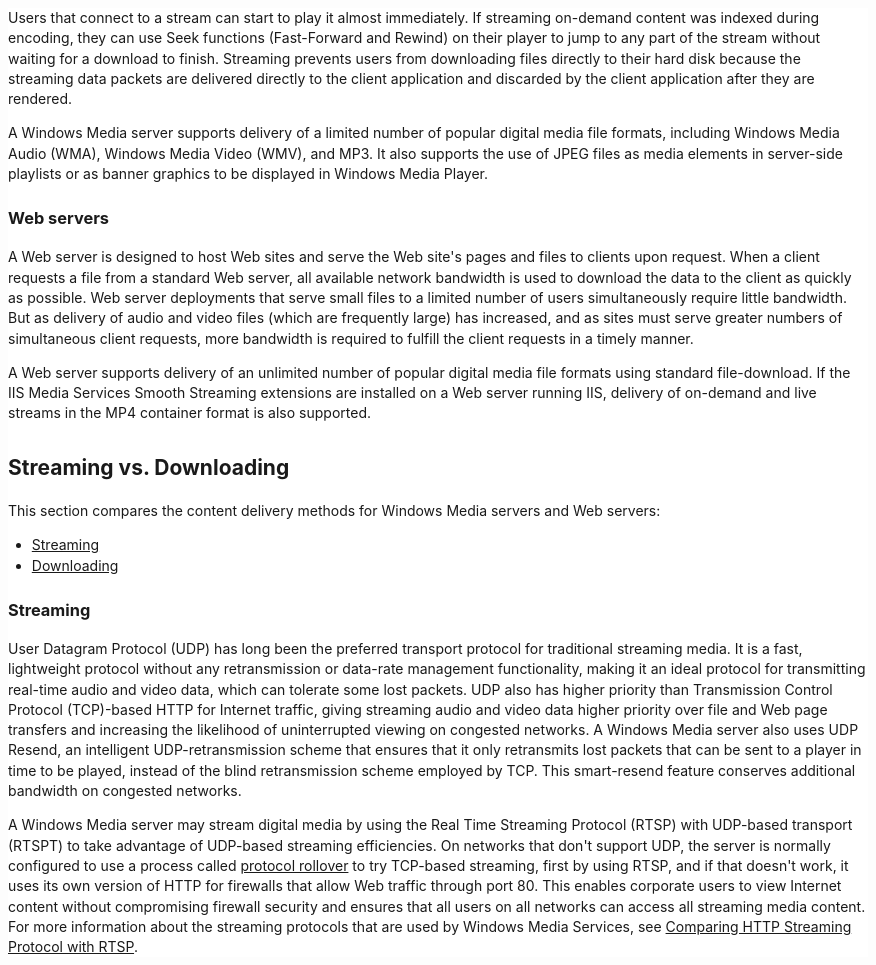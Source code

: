 Users that connect to a stream can start to play it almost immediately. If streaming on-demand content was indexed during encoding, they can use Seek functions (Fast-Forward and Rewind) on their player to jump to any part of the stream without waiting for a download to finish. Streaming prevents users from downloading files directly to their hard disk because the streaming data packets are delivered directly to the client application and discarded by the client application after they are rendered.

A Windows Media server supports delivery of a limited number of popular digital media file formats, including Windows Media Audio (WMA), Windows Media Video (WMV), and MP3. It also supports the use of JPEG files as media elements in server-side playlists or as banner graphics to be displayed in Windows Media Player.

<a id="web"></a>

### Web servers

A Web server is designed to host Web sites and serve the Web site's pages and files to clients upon request. When a client requests a file from a standard Web server, all available network bandwidth is used to download the data to the client as quickly as possible. Web server deployments that serve small files to a limited number of users simultaneously require little bandwidth. But as delivery of audio and video files (which are frequently large) has increased, and as sites must serve greater numbers of simultaneous client requests, more bandwidth is required to fulfill the client requests in a timely manner.

A Web server supports delivery of an unlimited number of popular digital media file formats using standard file-download. If the IIS Media Services Smooth Streaming extensions are installed on a Web server running IIS, delivery of on-demand and live streams in the MP4 container format is also supported.

<a id="delivery"></a>

## Streaming vs. Downloading

This section compares the content delivery methods for Windows Media servers and Web servers:

- [Streaming](windows-media-server-or-web-server.md#stream)
- [Downloading](windows-media-server-or-web-server.md#download)

<a id="stream"></a>

### Streaming

User Datagram Protocol (UDP) has long been the preferred transport protocol for traditional streaming media. It is a fast, lightweight protocol without any retransmission or data-rate management functionality, making it an ideal protocol for transmitting real-time audio and video data, which can tolerate some lost packets. UDP also has higher priority than Transmission Control Protocol (TCP)-based HTTP for Internet traffic, giving streaming audio and video data higher priority over file and Web page transfers and increasing the likelihood of uninterrupted viewing on congested networks. A Windows Media server also uses UDP Resend, an intelligent UDP-retransmission scheme that ensures that it only retransmits lost packets that can be sent to a player in time to be played, instead of the blind retransmission scheme employed by TCP. This smart-resend feature conserves additional bandwidth on congested networks.

A Windows Media server may stream digital media by using the Real Time Streaming Protocol (RTSP) with UDP-based transport (RTSPT) to take advantage of UDP-based streaming efficiencies. On networks that don't support UDP, the server is normally configured to use a process called [protocol rollover](https://docs.microsoft.com/windows/desktop/wmformat/protocol-rollover) to try TCP-based streaming, first by using RTSP, and if that doesn't work, it uses its own version of HTTP for firewalls that allow Web traffic through port 80. This enables corporate users to view Internet content without compromising firewall security and ensures that all users on all networks can access all streaming media content. For more information about the streaming protocols that are used by Windows Media Services, see [Comparing HTTP Streaming Protocol with RTSP](https://docs.microsoft.com/previous-versions/windows/embedded/ee485306(v%3dwinembedded.60)).
